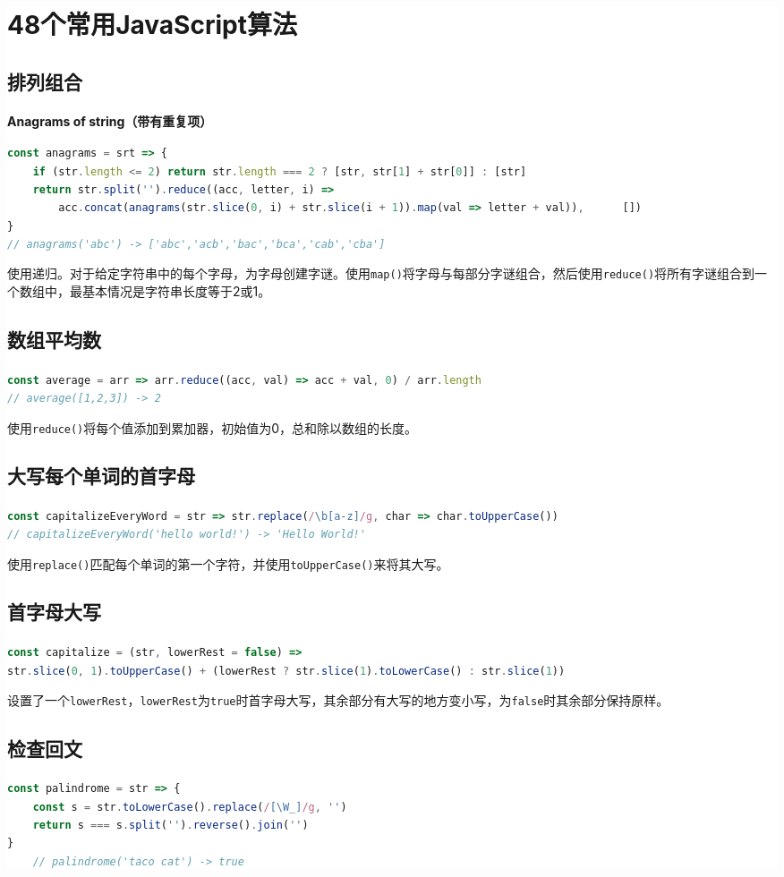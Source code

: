 # 48个常用JavaScript算法

## 排列组合

**Anagrams of string（带有重复项）**

```javascript
const anagrams = srt => {
    if (str.length <= 2) return str.length === 2 ? [str, str[1] + str[0]] : [str]
    return str.split('').reduce((acc, letter, i) =>
        acc.concat(anagrams(str.slice(0, i) + str.slice(i + 1)).map(val => letter + val)), 		[])
}
// anagrams('abc') -> ['abc','acb','bac','bca','cab','cba']
```

使用递归。对于给定字符串中的每个字母，为字母创建字谜。使用`map()`将字母与每部分字谜组合，然后使用`reduce()`将所有字谜组合到一个数组中，最基本情况是字符串长度等于2或1。

## 数组平均数

```javascript
const average = arr => arr.reduce((acc, val) => acc + val, 0) / arr.length
// average([1,2,3]) -> 2
```

使用`reduce()`将每个值添加到累加器，初始值为0，总和除以数组的长度。

## 大写每个单词的首字母

```javascript
const capitalizeEveryWord = str => str.replace(/\b[a-z]/g, char => char.toUpperCase())
// capitalizeEveryWord('hello world!') -> 'Hello World!'
```

使用`replace()`匹配每个单词的第一个字符，并使用`toUpperCase()`来将其大写。

## 首字母大写

```javascript
const capitalize = (str, lowerRest = false) =>
str.slice(0, 1).toUpperCase() + (lowerRest ? str.slice(1).toLowerCase() : str.slice(1))
```

设置了一个`lowerRest`，`lowerRest`为`true`时首字母大写，其余部分有大写的地方变小写，为`false`时其余部分保持原样。

## 检查回文

```javascript
const palindrome = str => {
    const s = str.toLowerCase().replace(/[\W_]/g, '')
    return s === s.split('').reverse().join('')
}
    // palindrome('taco cat') -> true
```
